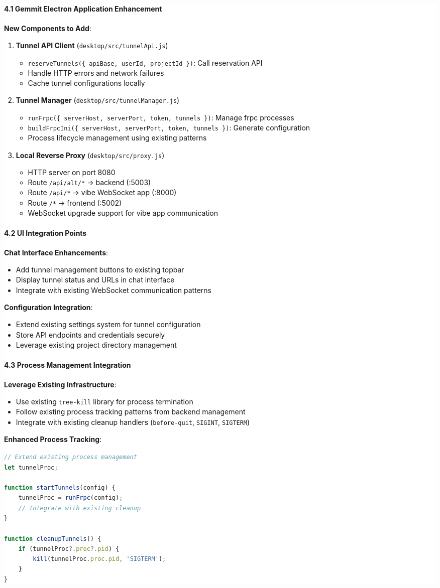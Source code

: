 #### 4.1 Gemmit Electron Application Enhancement

**New Components to Add**:

1. **Tunnel API Client** (`desktop/src/tunnelApi.js`)
   - `reserveTunnels({ apiBase, userId, projectId })`: Call reservation API
   - Handle HTTP errors and network failures
   - Cache tunnel configurations locally

2. **Tunnel Manager** (`desktop/src/tunnelManager.js`)
   - `runFrpc({ serverHost, serverPort, token, tunnels })`: Manage frpc processes
   - `buildFrpcIni({ serverHost, serverPort, token, tunnels })`: Generate configuration
   - Process lifecycle management using existing patterns

3. **Local Reverse Proxy** (`desktop/src/proxy.js`)
   - HTTP server on port 8080
   - Route `/api/alt/*` → backend (:5003)
   - Route `/api/*` → vibe WebSocket app (:8000)  
   - Route `/*` → frontend (:5002)
   - WebSocket upgrade support for vibe app communication

#### 4.2 UI Integration Points

**Chat Interface Enhancements**:
- Add tunnel management buttons to existing topbar
- Display tunnel status and URLs in chat interface
- Integrate with existing WebSocket communication patterns

**Configuration Integration**:
- Extend existing settings system for tunnel configuration
- Store API endpoints and credentials securely
- Leverage existing project directory management

#### 4.3 Process Management Integration

**Leverage Existing Infrastructure**:
- Use existing `tree-kill` library for process termination
- Follow existing process tracking patterns from backend management
- Integrate with existing cleanup handlers (`before-quit`, `SIGINT`, `SIGTERM`)

**Enhanced Process Tracking**:
```javascript
// Extend existing process management
let tunnelProc;

function startTunnels(config) {
    tunnelProc = runFrpc(config);
    // Integrate with existing cleanup
}

function cleanupTunnels() {
    if (tunnelProc?.proc?.pid) {
        kill(tunnelProc.proc.pid, 'SIGTERM');
    }
}
```
